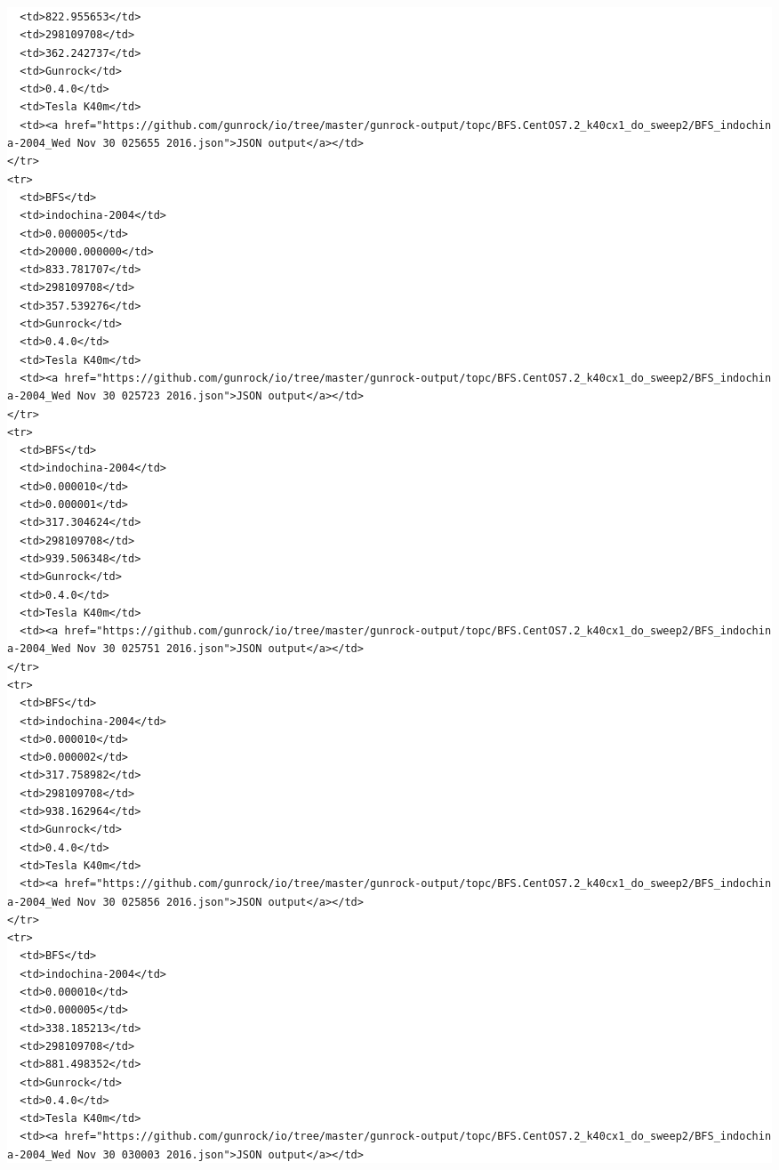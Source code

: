       <td>822.955653</td>
      <td>298109708</td>
      <td>362.242737</td>
      <td>Gunrock</td>
      <td>0.4.0</td>
      <td>Tesla K40m</td>
      <td><a href="https://github.com/gunrock/io/tree/master/gunrock-output/topc/BFS.CentOS7.2_k40cx1_do_sweep2/BFS_indochina-2004_Wed Nov 30 025655 2016.json">JSON output</a></td>
    </tr>
    <tr>
      <td>BFS</td>
      <td>indochina-2004</td>
      <td>0.000005</td>
      <td>20000.000000</td>
      <td>833.781707</td>
      <td>298109708</td>
      <td>357.539276</td>
      <td>Gunrock</td>
      <td>0.4.0</td>
      <td>Tesla K40m</td>
      <td><a href="https://github.com/gunrock/io/tree/master/gunrock-output/topc/BFS.CentOS7.2_k40cx1_do_sweep2/BFS_indochina-2004_Wed Nov 30 025723 2016.json">JSON output</a></td>
    </tr>
    <tr>
      <td>BFS</td>
      <td>indochina-2004</td>
      <td>0.000010</td>
      <td>0.000001</td>
      <td>317.304624</td>
      <td>298109708</td>
      <td>939.506348</td>
      <td>Gunrock</td>
      <td>0.4.0</td>
      <td>Tesla K40m</td>
      <td><a href="https://github.com/gunrock/io/tree/master/gunrock-output/topc/BFS.CentOS7.2_k40cx1_do_sweep2/BFS_indochina-2004_Wed Nov 30 025751 2016.json">JSON output</a></td>
    </tr>
    <tr>
      <td>BFS</td>
      <td>indochina-2004</td>
      <td>0.000010</td>
      <td>0.000002</td>
      <td>317.758982</td>
      <td>298109708</td>
      <td>938.162964</td>
      <td>Gunrock</td>
      <td>0.4.0</td>
      <td>Tesla K40m</td>
      <td><a href="https://github.com/gunrock/io/tree/master/gunrock-output/topc/BFS.CentOS7.2_k40cx1_do_sweep2/BFS_indochina-2004_Wed Nov 30 025856 2016.json">JSON output</a></td>
    </tr>
    <tr>
      <td>BFS</td>
      <td>indochina-2004</td>
      <td>0.000010</td>
      <td>0.000005</td>
      <td>338.185213</td>
      <td>298109708</td>
      <td>881.498352</td>
      <td>Gunrock</td>
      <td>0.4.0</td>
      <td>Tesla K40m</td>
      <td><a href="https://github.com/gunrock/io/tree/master/gunrock-output/topc/BFS.CentOS7.2_k40cx1_do_sweep2/BFS_indochina-2004_Wed Nov 30 030003 2016.json">JSON output</a></td>